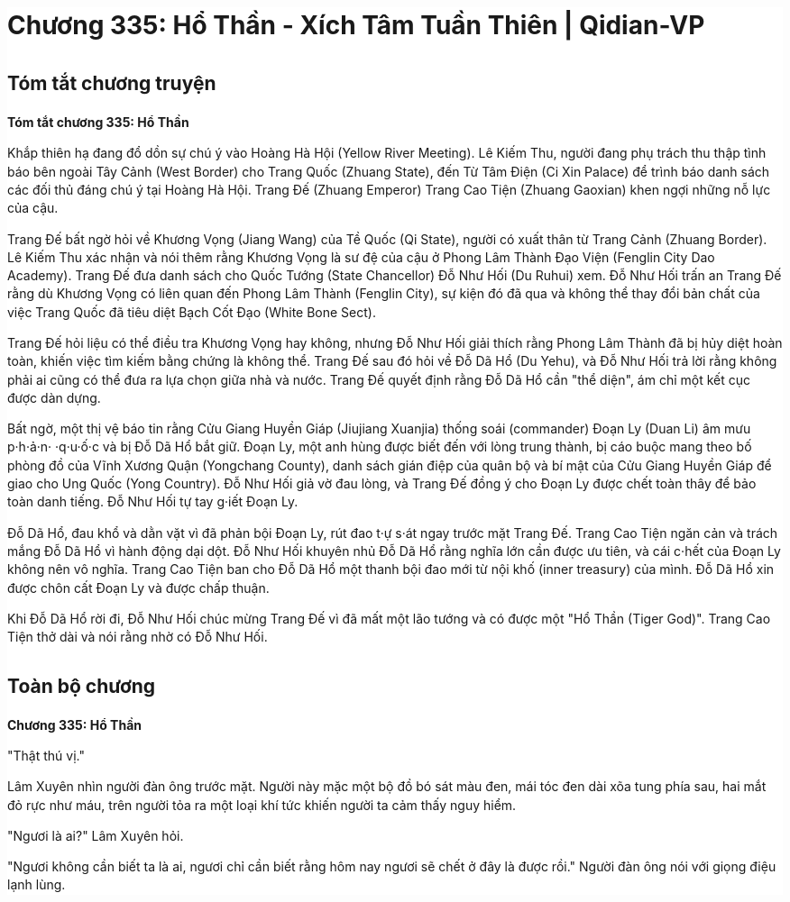 # Chương 335: Hổ Thần - Xích Tâm Tuần Thiên | Qidian-VP

## Tóm tắt chương truyện

**Tóm tắt chương 335: Hổ Thần**

Khắp thiên hạ đang đổ dồn sự chú ý vào Hoàng Hà Hội (Yellow River Meeting). Lê Kiếm Thu, người đang phụ trách thu thập tình báo bên ngoài Tây Cảnh (West Border) cho Trang Quốc (Zhuang State), đến Từ Tâm Điện (Ci Xin Palace) để trình báo danh sách các đối thủ đáng chú ý tại Hoàng Hà Hội. Trang Đế (Zhuang Emperor) Trang Cao Tiện (Zhuang Gaoxian) khen ngợi những nỗ lực của cậu.

Trang Đế bất ngờ hỏi về Khương Vọng (Jiang Wang) của Tề Quốc (Qi State), người có xuất thân từ Trang Cảnh (Zhuang Border). Lê Kiếm Thu xác nhận và nói thêm rằng Khương Vọng là sư đệ của cậu ở Phong Lâm Thành Đạo Viện (Fenglin City Dao Academy). Trang Đế đưa danh sách cho Quốc Tướng (State Chancellor) Đỗ Như Hối (Du Ruhui) xem. Đỗ Như Hối trấn an Trang Đế rằng dù Khương Vọng có liên quan đến Phong Lâm Thành (Fenglin City), sự kiện đó đã qua và không thể thay đổi bản chất của việc Trang Quốc đã tiêu diệt Bạch Cốt Đạo (White Bone Sect).

Trang Đế hỏi liệu có thể điều tra Khương Vọng hay không, nhưng Đỗ Như Hối giải thích rằng Phong Lâm Thành đã bị hủy diệt hoàn toàn, khiến việc tìm kiếm bằng chứng là không thể. Trang Đế sau đó hỏi về Đỗ Dã Hổ (Du Yehu), và Đỗ Như Hối trả lời rằng không phải ai cũng có thể đưa ra lựa chọn giữa nhà và nước. Trang Đế quyết định rằng Đỗ Dã Hổ cần "thể diện", ám chỉ một kết cục được dàn dựng.

Bất ngờ, một thị vệ báo tin rằng Cửu Giang Huyền Giáp (Jiujiang Xuanjia) thống soái (commander) Đoạn Ly (Duan Li) âm mưu p·h·ả·n· ·q·u·ố·c và bị Đỗ Dã Hổ bắt giữ. Đoạn Ly, một anh hùng được biết đến với lòng trung thành, bị cáo buộc mang theo bố phòng đồ của Vĩnh Xương Quận (Yongchang County), danh sách gián điệp của quân bộ và bí mật của Cửu Giang Huyền Giáp để giao cho Ung Quốc (Yong Country). Đỗ Như Hối giả vờ đau lòng, và Trang Đế đồng ý cho Đoạn Ly được chết toàn thây để bảo toàn danh tiếng. Đỗ Như Hối tự tay g·iết Đoạn Ly.

Đỗ Dã Hổ, đau khổ và dằn vặt vì đã phản bội Đoạn Ly, rút đao t·ự s·át ngay trước mặt Trang Đế. Trang Cao Tiện ngăn cản và trách mắng Đỗ Dã Hổ vì hành động dại dột. Đỗ Như Hối khuyên nhủ Đỗ Dã Hổ rằng nghĩa lớn cần được ưu tiên, và cái c·hết của Đoạn Ly không nên vô nghĩa. Trang Cao Tiện ban cho Đỗ Dã Hổ một thanh bội đao mới từ nội khố (inner treasury) của mình. Đỗ Dã Hổ xin được chôn cất Đoạn Ly và được chấp thuận.

Khi Đỗ Dã Hổ rời đi, Đỗ Như Hối chúc mừng Trang Đế vì đã mất một lão tướng và có được một "Hổ Thần (Tiger God)". Trang Cao Tiện thở dài và nói rằng nhờ có Đỗ Như Hối.

## Toàn bộ chương

**Chương 335: Hổ Thần**

"Thật thú vị."

Lâm Xuyên nhìn người đàn ông trước mặt. Người này mặc một bộ đồ bó sát màu đen, mái tóc đen dài xõa tung phía sau, hai mắt đỏ rực như máu, trên người tỏa ra một loại khí tức khiến người ta cảm thấy nguy hiểm.

"Ngươi là ai?" Lâm Xuyên hỏi.

"Ngươi không cần biết ta là ai, ngươi chỉ cần biết rằng hôm nay ngươi sẽ chết ở đây là được rồi." Người đàn ông nói với giọng điệu lạnh lùng.
